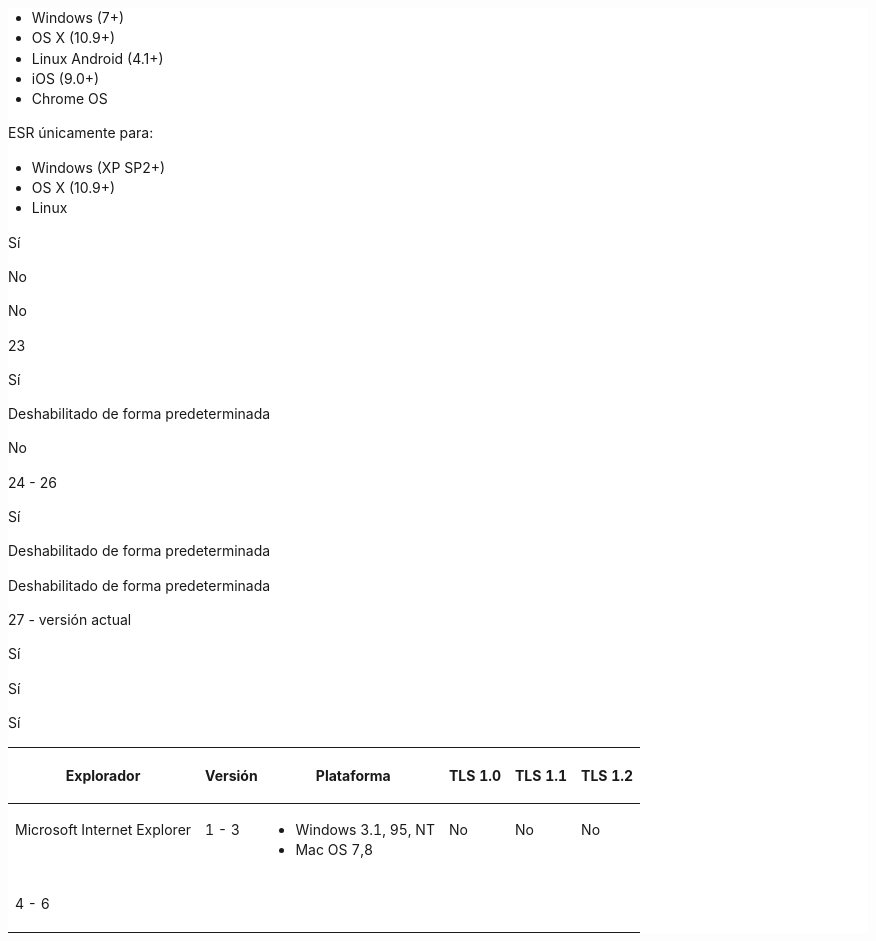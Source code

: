    <td colname="col3" morerows="3"> <p> 
     <ul id="ul_617CE841EC7743A08BE004E309A3B0D7"> 
      <li id="li_1A189B9BE2AD4305AF786FBC41A321AC">Windows (7+) </li> 
      <li id="li_E5EF7410AEE948A68F4E3D6D1290B5A4">OS X (10.9+) </li> 
      <li id="li_320467E34FC44492877283935553B87A">Linux Android (4.1+) </li> 
      <li id="li_6827CD3D51B24B54BDCA0DAE7DD43696">iOS (9.0+) </li> 
      <li id="li_B4C08937A5BD47188A97E03AF2F3689B">Chrome OS </li> 
     </ul> </p> <p>ESR únicamente para: 
     <ul id="ul_6AF06AEC2B494912BA480EA8FF54BF80"> 
      <li id="li_DB30E35051474FBEABE70C69292037DE">Windows (XP SP2+) </li> 
      <li id="li_B412EDEF4FEC4AC9A17C7152BA493768">OS X (10.9+) </li> 
      <li id="li_C2E18F13BFE24C55A7C14488F115810C"> Linux </li> 
     </ul> </p> </td> 
   <td colname="col4"> <p>Sí </p> </td> 
   <td colname="col5"> <p>No </p> </td> 
   <td colname="col6"> <p>No </p> </td> 
  </tr> 
  <tr> 
   <td colname="col2"> <p>23 </p> </td> 
   <td colname="col4"> <p>Sí </p> </td> 
   <td colname="col5"> <p>Deshabilitado de forma predeterminada </p> </td> 
   <td colname="col6"> <p>No </p> </td> 
  </tr> 
  <tr> 
   <td colname="col2"> <p>24 - 26 </p> </td> 
   <td colname="col4"> <p>Sí </p> </td> 
   <td colname="col5"> <p>Deshabilitado de forma predeterminada </p> </td> 
   <td colname="col6"> <p>Deshabilitado de forma predeterminada </p> </td> 
  </tr> 
  <tr> 
   <td colname="col2"> <p>27 - versión actual </p> </td> 
   <td colname="col4"> <p>Sí </p> </td> 
   <td colname="col5"> <p>Sí </p> </td> 
   <td colname="col6"> <p>Sí </p> </td> 
  </tr> 
 </tbody> 
</table>

<table id="table_3BF8A559A263482B9CEF991C13C3F379"> 
 <thead> 
  <tr> 
   <th colname="col1" class="entry"> <p>Explorador </p> </th> 
   <th colname="col2" class="entry"> <p>Versión </p> </th> 
   <th colname="col3" class="entry"> <p>Plataforma </p> </th> 
   <th colname="col4" class="entry"> <p>TLS 1.0 </p> </th> 
   <th colname="col5" class="entry"> <p>TLS 1.1 </p> </th> 
   <th colname="col6" class="entry"> <p>TLS 1.2 </p> </th> 
  </tr> 
 </thead>
 <tbody> 
  <tr> 
   <td colname="col1" morerows="4"> <p>Microsoft Internet Explorer </p> </td> 
   <td colname="col2"> <p>1 - 3 </p> </td> 
   <td colname="col3"> <p> 
     <ul id="ul_D42AB0C3FEFA4F75805EA82A45185BB9"> 
      <li id="li_53C5453187E34007B8FD32FF88A83C9B">Windows 3.1, 95, NT </li> 
      <li id="li_C8D9FAD1C46E4CE882EAFCD0B3CD1A27">Mac OS 7,8 </li> 
     </ul> </p> </td> 
   <td colname="col4"> <p>No </p> </td> 
   <td colname="col5"> <p>No </p> </td> 
   <td colname="col6"> <p>No </p> </td> 
  </tr> 
  <tr> 
   <td colname="col2"> <p>4 - 6 </p> </td> 
